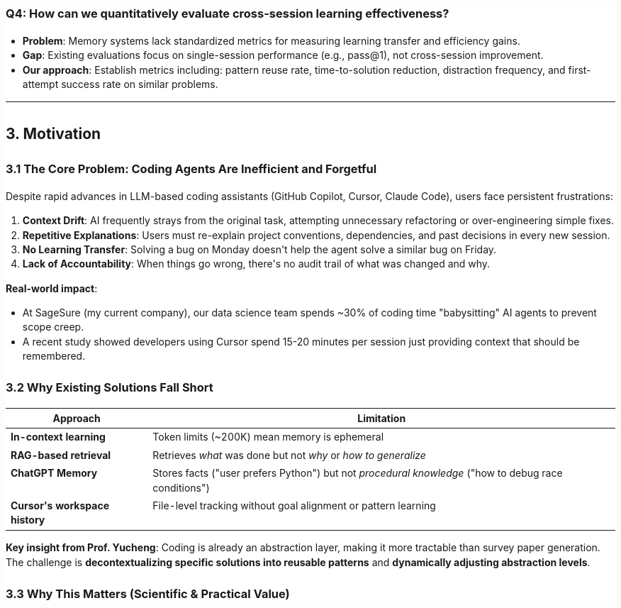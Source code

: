 ### **Q4: How can we quantitatively evaluate cross-session learning effectiveness?**
- **Problem**: Memory systems lack standardized metrics for measuring learning transfer and efficiency gains.
- **Gap**: Existing evaluations focus on single-session performance (e.g., pass@1), not cross-session improvement.
- **Our approach**: Establish metrics including: pattern reuse rate, time-to-solution reduction, distraction frequency, and first-attempt success rate on similar problems.

---

## 3. Motivation

### **3.1 The Core Problem: Coding Agents Are Inefficient and Forgetful**

Despite rapid advances in LLM-based coding assistants (GitHub Copilot, Cursor, Claude Code), users face persistent frustrations:

1. **Context Drift**: AI frequently strays from the original task, attempting unnecessary refactoring or over-engineering simple fixes.
2. **Repetitive Explanations**: Users must re-explain project conventions, dependencies, and past decisions in every new session.
3. **No Learning Transfer**: Solving a bug on Monday doesn't help the agent solve a similar bug on Friday.
4. **Lack of Accountability**: When things go wrong, there's no audit trail of what was changed and why.

**Real-world impact**: 
- At SageSure (my current company), our data science team spends ~30% of coding time "babysitting" AI agents to prevent scope creep.
- A recent study showed developers using Cursor spend 15-20 minutes per session just providing context that should be remembered.

### **3.2 Why Existing Solutions Fall Short**

| Approach | Limitation |
|----------|-----------|
| **In-context learning** | Token limits (~200K) mean memory is ephemeral |
| **RAG-based retrieval** | Retrieves *what* was done but not *why* or *how to generalize* |
| **ChatGPT Memory** | Stores facts ("user prefers Python") but not *procedural knowledge* ("how to debug race conditions") |
| **Cursor's workspace history** | File-level tracking without goal alignment or pattern learning |

**Key insight from Prof. Yucheng**: Coding is already an abstraction layer, making it more tractable than survey paper generation. The challenge is **decontextualizing specific solutions into reusable patterns** and **dynamically adjusting abstraction levels**.

### **3.3 Why This Matters (Scientific & Practical Value)**

